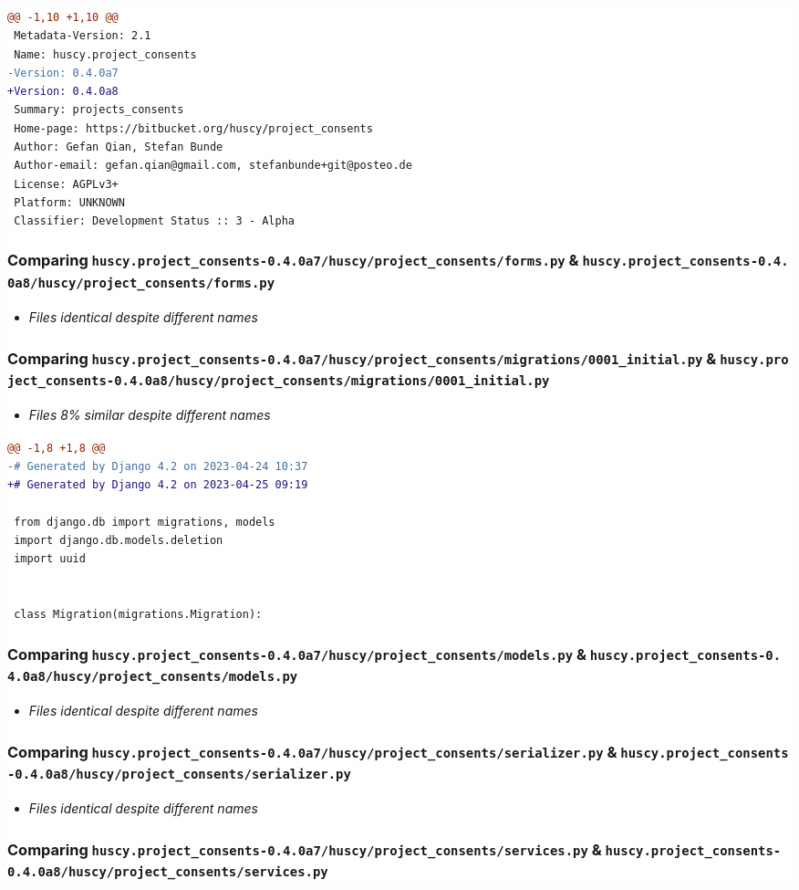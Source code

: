 ```diff
@@ -1,10 +1,10 @@
 Metadata-Version: 2.1
 Name: huscy.project_consents
-Version: 0.4.0a7
+Version: 0.4.0a8
 Summary: projects_consents
 Home-page: https://bitbucket.org/huscy/project_consents
 Author: Gefan Qian, Stefan Bunde
 Author-email: gefan.qian@gmail.com, stefanbunde+git@posteo.de
 License: AGPLv3+
 Platform: UNKNOWN
 Classifier: Development Status :: 3 - Alpha
```

### Comparing `huscy.project_consents-0.4.0a7/huscy/project_consents/forms.py` & `huscy.project_consents-0.4.0a8/huscy/project_consents/forms.py`

 * *Files identical despite different names*

### Comparing `huscy.project_consents-0.4.0a7/huscy/project_consents/migrations/0001_initial.py` & `huscy.project_consents-0.4.0a8/huscy/project_consents/migrations/0001_initial.py`

 * *Files 8% similar despite different names*

```diff
@@ -1,8 +1,8 @@
-# Generated by Django 4.2 on 2023-04-24 10:37
+# Generated by Django 4.2 on 2023-04-25 09:19
 
 from django.db import migrations, models
 import django.db.models.deletion
 import uuid
 
 
 class Migration(migrations.Migration):
```

### Comparing `huscy.project_consents-0.4.0a7/huscy/project_consents/models.py` & `huscy.project_consents-0.4.0a8/huscy/project_consents/models.py`

 * *Files identical despite different names*

### Comparing `huscy.project_consents-0.4.0a7/huscy/project_consents/serializer.py` & `huscy.project_consents-0.4.0a8/huscy/project_consents/serializer.py`

 * *Files identical despite different names*

### Comparing `huscy.project_consents-0.4.0a7/huscy/project_consents/services.py` & `huscy.project_consents-0.4.0a8/huscy/project_consents/services.py`
